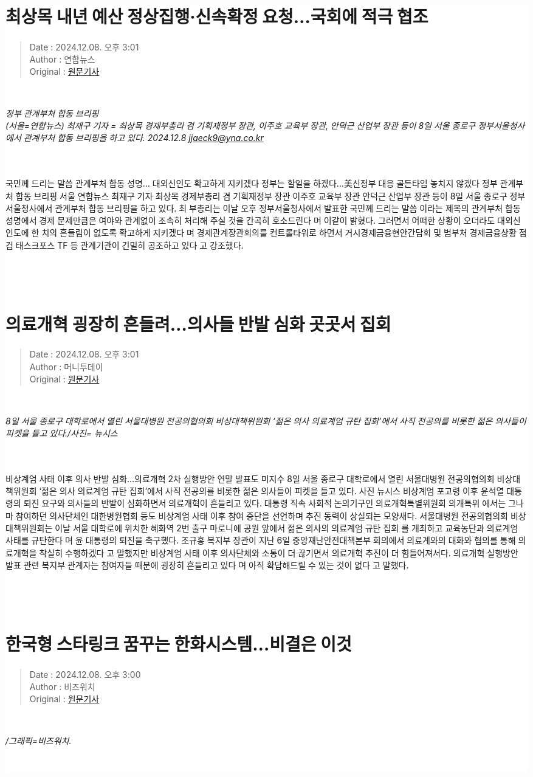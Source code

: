   
# 최상목 내년 예산 정상집행·신속확정 요청…국회에 적극 협조  
  
> Date : 2024.12.08. 오후 3:01  
> Author : 연합뉴스  
> Original : [원문기사](https://n.news.naver.com/mnews/article/001/0015092342?sid=101)  
<br/>  
  
<img alt="정부 관계부처 합동 브리핑(서울=연합뉴스) 최재구 기자 = 최상목 경제부총리 겸 기획재정부 장관, 이주호 교육부 장관, 안덕근 산업부 장관 등이 8일 서울 종로구 정부서울청사에서 관계부처 합동 브리핑을 하고 있다." class="_LAZY_LOADING _LAZY_LOADING_INIT_HIDE" src="https://imgnews.pstatic.net/image/001/2024/12/08/PYH2024120805420001301_P4_20241208150116049.jpg?type=w860" id="img1" style="display: none;"></img><em class="img_desc">정부 관계부처 합동 브리핑<br/>(서울=연합뉴스) 최재구 기자 = 최상목 경제부총리 겸 기획재정부 장관, 이주호 교육부 장관, 안덕근 산업부 장관 등이 8일 서울 종로구 정부서울청사에서 관계부처 합동 브리핑을 하고 있다. 2024.12.8 jjaeck9@yna.co.kr</em>  
<br/><br/>  
  
국민께 드리는 말씀 관계부처 합동 성명… 대외신인도 확고하게 지키겠다 정부는 할일을 하겠다…美신정부 대응 골든타임 놓치지 않겠다 정부 관계부처 합동 브리핑 서울 연합뉴스 최재구 기자 최상목 경제부총리 겸 기획재정부 장관 이주호 교육부 장관 안덕근 산업부 장관 등이 8일 서울 종로구 정부서울청사에서 관계부처 합동 브리핑을 하고 있다.
최 부총리는 이날 오후 정부서울청사에서 발표한 국민께 드리는 말씀 이라는 제목의 관계부처 합동 성명에서 경제 문제만큼은 여야와 관계없이 조속히 처리해 주실 것을 간곡히 호소드린다 며 이같이 밝혔다.
그러면서 어떠한 상황이 오더라도 대외신인도에 한 치의 흔들림이 없도록 확고하게 지키겠다 며 경제관계장관회의를 컨트롤타워로 하면서 거시경제금융현안간담회 및 범부처 경제금융상황 점검 태스크포스 TF 등 관계기관이 긴밀히 공조하고 있다 고 강조했다.  
<br/><br/><br/>  

  
# 의료개혁 굉장히 흔들려…의사들 반발 심화 곳곳서 집회  
  
> Date : 2024.12.08. 오후 3:01  
> Author : 머니투데이  
> Original : [원문기사](https://n.news.naver.com/mnews/article/008/0005125243?sid=101)  
<br/>  
  
<img alt="8일 서울 종로구 대학로에서 열린 서울대병원 전공의협의회 비상대책위원회 ‘젊은 의사 의료계엄 규탄 집회’에서 사직 전공의를 비롯한 젊은 의사들이 피켓을 들고 있다./사진= 뉴시스" class="_LAZY_LOADING _LAZY_LOADING_INIT_HIDE" src="https://imgnews.pstatic.net/image/008/2024/12/08/0005125243_001_20241208150115116.jpg?type=w860" id="img1" style="display: none;"></img><em class="img_desc">8일 서울 종로구 대학로에서 열린 서울대병원 전공의협의회 비상대책위원회 ‘젊은 의사 의료계엄 규탄 집회’에서 사직 전공의를 비롯한 젊은 의사들이 피켓을 들고 있다./사진= 뉴시스</em>  
<br/><br/>  
  
비상계엄 사태 이후 의사 반발 심화…의료개혁 2차 실행방안 연말 발표도 미지수 8일 서울 종로구 대학로에서 열린 서울대병원 전공의협의회 비상대책위원회 ‘젊은 의사 의료계엄 규탄 집회’에서 사직 전공의를 비롯한 젊은 의사들이 피켓을 들고 있다.
사진 뉴시스 비상계엄 포고령 이후 윤석열 대통령의 퇴진 요구와 의사들의 반발이 심화하면서 의료개혁이 흔들리고 있다.
대통령 직속 사회적 논의기구인 의료개혁특별위원회 의개특위 에서는 그나마 참여하던 의사단체인 대한병원협회 등도 비상계엄 사태 이후 참여 중단을 선언하며 추진 동력이 상실되는 모양새다.
서울대병원 전공의협의회 비상대책위원회는 이날 서울 대학로에 위치한 혜화역 2번 출구 마로니에 공원 앞에서 젊은 의사의 의료계엄 규탄 집회 를 개최하고 교육농단과 의료계엄 사태를 규탄한다 며 윤 대통령의 퇴진을 촉구했다.
조규홍 복지부 장관이 지난 6일 중앙재난안전대책본부 회의에서 의료계와의 대화와 협의를 통해 의료개혁을 착실히 수행하겠다 고 말했지만 비상계엄 사태 이후 의사단체와 소통이 더 끊기면서 의료개혁 추진이 더 힘들어져서다.
의료개혁 실행방안 발표 관련 복지부 관계자는 참여자들 때문에 굉장히 흔들리고 있다 며 아직 확답해드릴 수 있는 것이 없다 고 말했다.  
<br/><br/><br/>  

  
# 한국형 스타링크 꿈꾸는 한화시스템…비결은 이것  
  
> Date : 2024.12.08. 오후 3:00  
> Author : 비즈워치  
> Original : [원문기사](https://n.news.naver.com/mnews/article/648/0000031375?sid=101)  
<br/>  
  
<img alt="/그래픽=비즈워치." class="_LAZY_LOADING _LAZY_LOADING_INIT_HIDE" src="https://imgnews.pstatic.net/image/648/2024/12/08/0000031375_001_20241208150009350.jpg?type=w860" id="img1" style="display: none;"></img><em class="img_desc">/그래픽=비즈워치.</em>  
<br/><br/>  
  